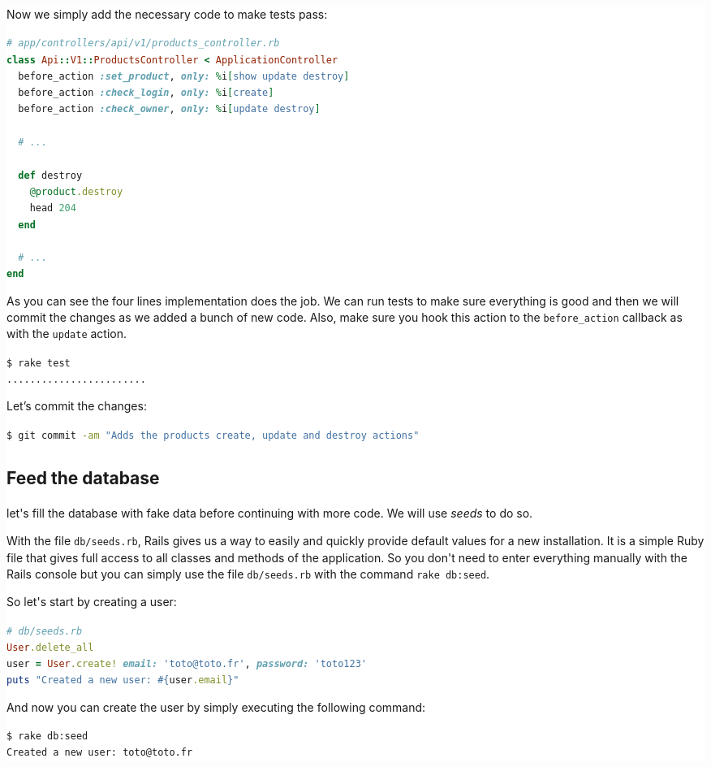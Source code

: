 Now we simply add the necessary code to make tests pass:

```ruby
# app/controllers/api/v1/products_controller.rb
class Api::V1::ProductsController < ApplicationController
  before_action :set_product, only: %i[show update destroy]
  before_action :check_login, only: %i[create]
  before_action :check_owner, only: %i[update destroy]

  # ...

  def destroy
    @product.destroy
    head 204
  end

  # ...
end
```

As you can see the four lines implementation does the job. We can run tests to make sure everything is good and then we will commit the changes as we added a bunch of new code. Also, make sure you hook this action to the `before_action` callback as with the `update` action.

```bash
$ rake test
........................
```

Let’s commit the changes:

```bash
$ git commit -am "Adds the products create, update and destroy actions"
```

## Feed the database

let's fill the database with fake data before continuing with more code. We will use _seeds_ to do so.

With the file `db/seeds.rb`, Rails gives us a way to easily and quickly provide default values for a new installation. It is a simple Ruby file that gives full access to all classes and methods of the application. So you don't need to enter everything manually with the Rails console but you can simply use the file `db/seeds.rb` with the command `rake db:seed`.

So let's start by creating a user:

```ruby
# db/seeds.rb
User.delete_all
user = User.create! email: 'toto@toto.fr', password: 'toto123'
puts "Created a new user: #{user.email}"
```

And now you can create the user by simply executing the following command:

```bash
$ rake db:seed
Created a new user: toto@toto.fr
```
